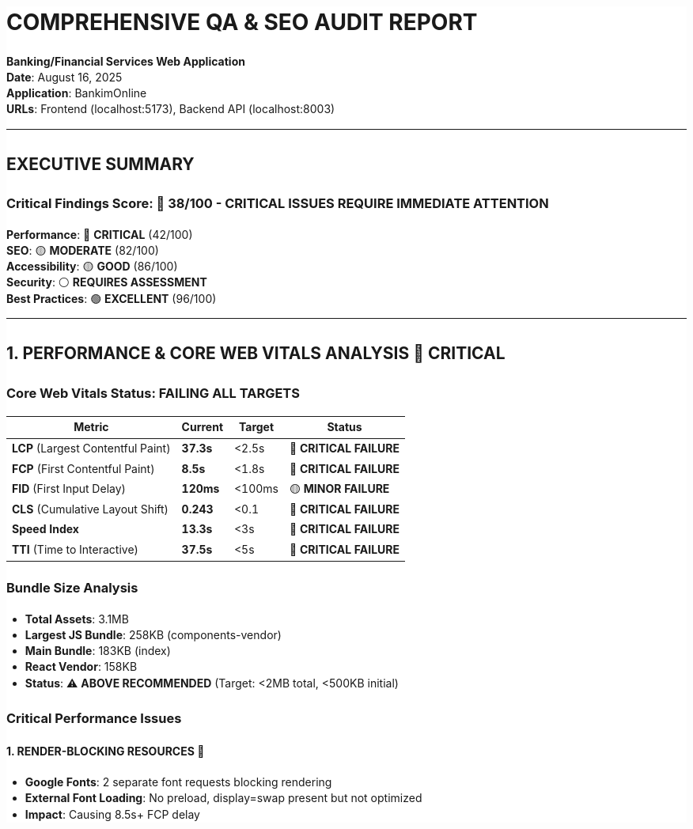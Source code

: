 # COMPREHENSIVE QA & SEO AUDIT REPORT
**Banking/Financial Services Web Application**  
**Date**: August 16, 2025  
**Application**: BankimOnline  
**URLs**: Frontend (localhost:5173), Backend API (localhost:8003)

---

## EXECUTIVE SUMMARY

### Critical Findings Score: 🚨 **38/100** - CRITICAL ISSUES REQUIRE IMMEDIATE ATTENTION

**Performance**: 🔴 **CRITICAL** (42/100)  
**SEO**: 🟡 **MODERATE** (82/100)  
**Accessibility**: 🟡 **GOOD** (86/100)  
**Security**: ⚪ **REQUIRES ASSESSMENT**  
**Best Practices**: 🟢 **EXCELLENT** (96/100)  

---

## 1. PERFORMANCE & CORE WEB VITALS ANALYSIS 🚨 CRITICAL

### Core Web Vitals Status: **FAILING ALL TARGETS**

| Metric | Current | Target | Status |
|--------|---------|---------|---------|
| **LCP** (Largest Contentful Paint) | **37.3s** | <2.5s | 🚨 **CRITICAL FAILURE** |
| **FCP** (First Contentful Paint) | **8.5s** | <1.8s | 🚨 **CRITICAL FAILURE** |
| **FID** (First Input Delay) | **120ms** | <100ms | 🟡 **MINOR FAILURE** |
| **CLS** (Cumulative Layout Shift) | **0.243** | <0.1 | 🚨 **CRITICAL FAILURE** |
| **Speed Index** | **13.3s** | <3s | 🚨 **CRITICAL FAILURE** |
| **TTI** (Time to Interactive) | **37.5s** | <5s | 🚨 **CRITICAL FAILURE** |

### Bundle Size Analysis
- **Total Assets**: 3.1MB
- **Largest JS Bundle**: 258KB (components-vendor)
- **Main Bundle**: 183KB (index)
- **React Vendor**: 158KB
- **Status**: ⚠️ **ABOVE RECOMMENDED** (Target: <2MB total, <500KB initial)

### Critical Performance Issues

#### 1. **RENDER-BLOCKING RESOURCES** 🚨
- **Google Fonts**: 2 separate font requests blocking rendering
- **External Font Loading**: No preload, display=swap present but not optimized
- **Impact**: Causing 8.5s+ FCP delay
